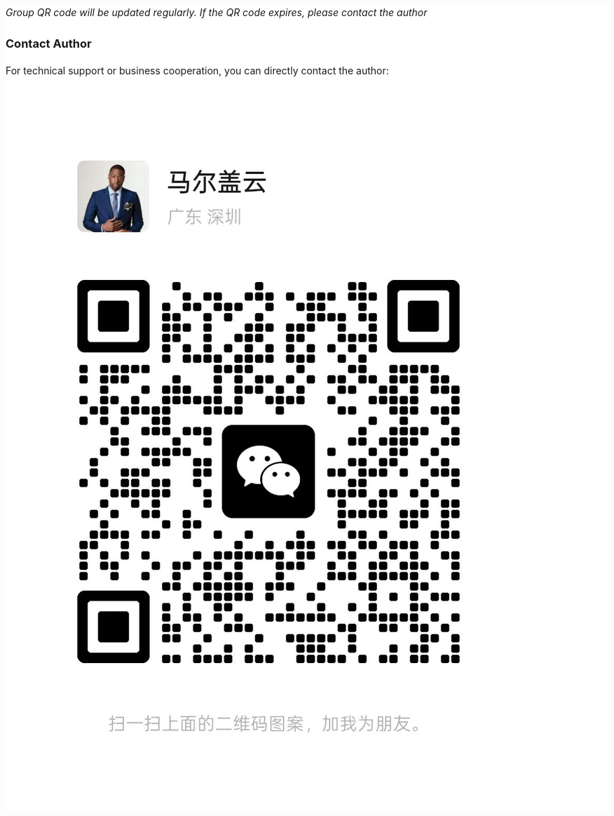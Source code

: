 *Group QR code will be updated regularly. If the QR code expires, please contact the author*

### Contact Author

For technical support or business cooperation, you can directly contact the author:

![Author WeChat QR Code](./docs/images/author-wechat-qr.jpg)
